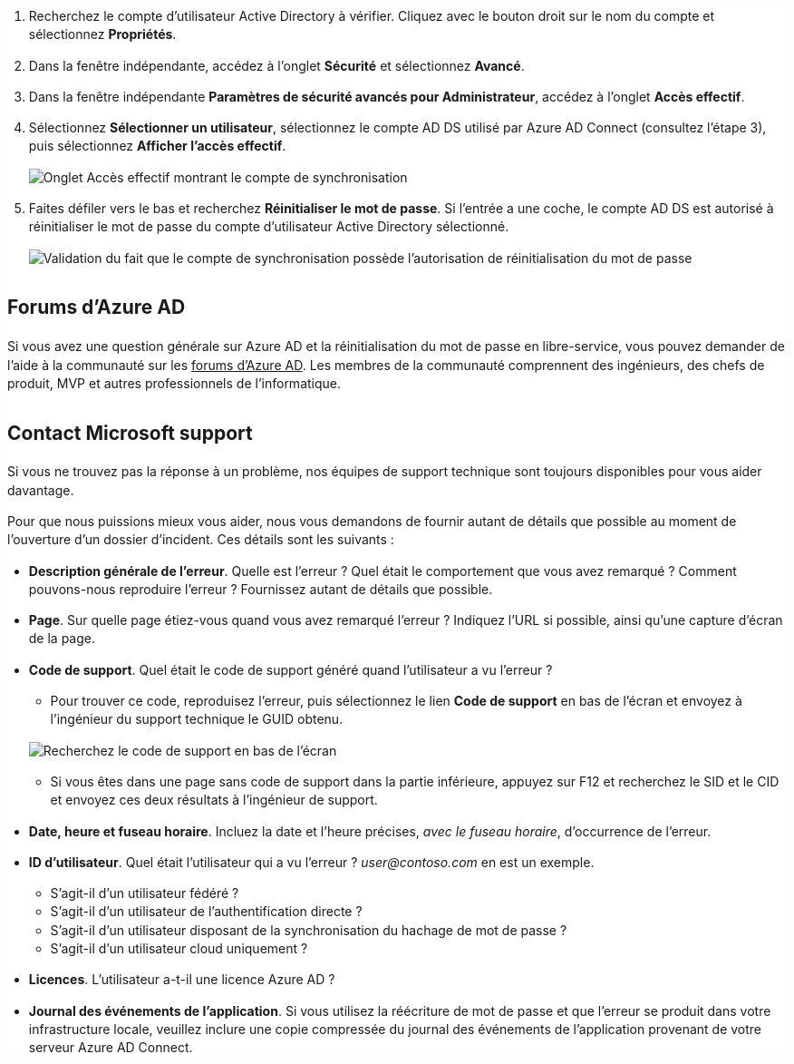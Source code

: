 1. Recherchez le compte d’utilisateur Active Directory à vérifier. Cliquez avec le bouton droit sur le nom du compte et sélectionnez **Propriétés**.  
1. Dans la fenêtre indépendante, accédez à l’onglet **Sécurité** et sélectionnez **Avancé**.  
1. Dans la fenêtre indépendante **Paramètres de sécurité avancés pour Administrateur**, accédez à l’onglet **Accès effectif**.
1. Sélectionnez **Sélectionner un utilisateur**, sélectionnez le compte AD DS utilisé par Azure AD Connect (consultez l’étape 3), puis sélectionnez **Afficher l’accès effectif**.

   ![Onglet Accès effectif montrant le compte de synchronisation](./media/active-directory-passwords-troubleshoot/checkpermission06.png) 
  
1. Faites défiler vers le bas et recherchez **Réinitialiser le mot de passe**. Si l’entrée a une coche, le compte AD DS est autorisé à réinitialiser le mot de passe du compte d’utilisateur Active Directory sélectionné.  

   ![Validation du fait que le compte de synchronisation possède l’autorisation de réinitialisation du mot de passe](./media/active-directory-passwords-troubleshoot/checkpermission07.png)  

## <a name="azure-ad-forums"></a>Forums d’Azure AD

Si vous avez une question générale sur Azure AD et la réinitialisation du mot de passe en libre-service, vous pouvez demander de l’aide à la communauté sur les [forums d’Azure AD](https://social.msdn.microsoft.com/Forums/en-US/home?forum=WindowsAzureAD). Les membres de la communauté comprennent des ingénieurs, des chefs de produit, MVP et autres professionnels de l’informatique.

## <a name="contact-microsoft-support"></a>Contact Microsoft support

Si vous ne trouvez pas la réponse à un problème, nos équipes de support technique sont toujours disponibles pour vous aider davantage.

Pour que nous puissions mieux vous aider, nous vous demandons de fournir autant de détails que possible au moment de l’ouverture d’un dossier d’incident. Ces détails sont les suivants :

* **Description générale de l’erreur**. Quelle est l’erreur ? Quel était le comportement que vous avez remarqué ? Comment pouvons-nous reproduire l’erreur ? Fournissez autant de détails que possible.
* **Page**. Sur quelle page étiez-vous quand vous avez remarqué l’erreur ? Indiquez l’URL si possible, ainsi qu’une capture d’écran de la page.
* **Code de support**. Quel était le code de support généré quand l’utilisateur a vu l’erreur ?
   * Pour trouver ce code, reproduisez l’erreur, puis sélectionnez le lien **Code de support** en bas de l’écran et envoyez à l’ingénieur du support technique le GUID obtenu.

   ![Recherchez le code de support en bas de l’écran][Support code]

  * Si vous êtes dans une page sans code de support dans la partie inférieure, appuyez sur F12 et recherchez le SID et le CID et envoyez ces deux résultats à l’ingénieur de support.
* **Date, heure et fuseau horaire**. Incluez la date et l’heure précises, *avec le fuseau horaire*, d’occurrence de l’erreur.
* **ID d’utilisateur**. Quel était l’utilisateur qui a vu l’erreur ? *user\@contoso.com* en est un exemple.
   * S’agit-il d’un utilisateur fédéré ?
   * S’agit-il d’un utilisateur de l’authentification directe ?
   * S’agit-il d’un utilisateur disposant de la synchronisation du hachage de mot de passe ?
   * S’agit-il d’un utilisateur cloud uniquement ?
* **Licences**. L’utilisateur a-t-il une licence Azure AD ?
* **Journal des événements de l’application**. Si vous utilisez la réécriture de mot de passe et que l’erreur se produit dans votre infrastructure locale, veuillez inclure une copie compressée du journal des événements de l’application provenant de votre serveur Azure AD Connect.


[Service restart]: ./media/active-directory-passwords-troubleshoot/servicerestart.png "Redémarrer le service de synchronisation Azure AD"
[Support code]: ./media/active-directory-passwords-troubleshoot/supportcode.png "Le code de support se trouve en bas à droite de la fenêtre"